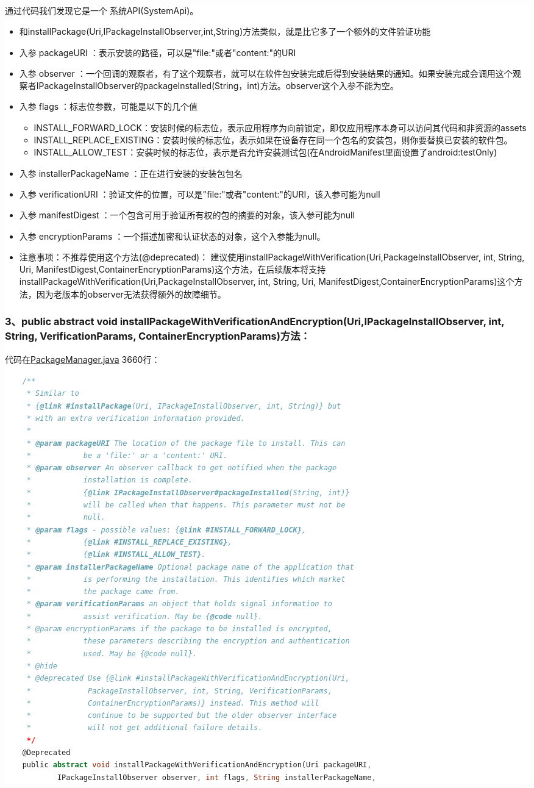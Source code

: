 通过代码我们发现它是一个 系统API(SystemApi)。

* 和installPackage(Uri,IPackageInstallObserver,int,String)方法类似，就是比它多了一个额外的文件验证功能

* 入参 packageURI ：表示安装的路径，可以是"file:"或者"content:"的URI

* 入参 observer ：一个回调的观察者，有了这个观察者，就可以在软件包安装完成后得到安装结果的通知。如果安装完成会调用这个观察者IPackageInstallObserver的packageInstalled(String，int)方法。observer这个入参不能为空。

* 入参 flags ：标志位参数，可能是以下的几个值
  * INSTALL_FORWARD_LOCK：安装时候的标志位，表示应用程序为向前锁定，即仅应用程序本身可以访问其代码和非资源的assets
  * INSTALL_REPLACE_EXISTING：安装时候的标志位，表示如果在设备存在同一个包名的安装包，则你要替换已安装的软件包。
  * INSTALL_ALLOW_TEST：安装时候的标志位，表示是否允许安装测试包(在AndroidManifest里面设置了android:testOnly)

* 入参 installerPackageName ：正在进行安装的安装包包名

* 入参 verificationURI ：验证文件的位置，可以是"file:"或者"content:"的URI，该入参可能为null

* 入参 manifestDigest ：一个包含可用于验证所有权的包的摘要的对象，该入参可能为null

* 入参 encryptionParams ：一个描述加密和认证状态的对象，这个入参能为null。

* 注意事项：不推荐使用这个方法(@deprecated)：
   建议使用installPackageWithVerification(Uri,PackageInstallObserver, int, String, Uri, ManifestDigest,ContainerEncryptionParams)这个方法，在后续版本将支持installPackageWithVerification(Uri,PackageInstallObserver, int, String, Uri, ManifestDigest,ContainerEncryptionParams)这个方法，因为老版本的observer无法获得额外的故障细节。

### 3、public abstract void installPackageWithVerificationAndEncryption(Uri,IPackageInstallObserver, int, String, VerificationParams, ContainerEncryptionParams)方法：

代码在[PackageManager.java](https://link.jianshu.com/?t=http%3A%2F%2Fandroidxref.com%2F6.0.1_r10%2Fxref%2Fframeworks%2Fbase%2Fcore%2Fjava%2Fandroid%2Fcontent%2Fpm%2FPackageManager.java) 3660行：

```dart
    /**
     * Similar to
     * {@link #installPackage(Uri, IPackageInstallObserver, int, String)} but
     * with an extra verification information provided.
     *
     * @param packageURI The location of the package file to install. This can
     *            be a 'file:' or a 'content:' URI.
     * @param observer An observer callback to get notified when the package
     *            installation is complete.
     *            {@link IPackageInstallObserver#packageInstalled(String, int)}
     *            will be called when that happens. This parameter must not be
     *            null.
     * @param flags - possible values: {@link #INSTALL_FORWARD_LOCK},
     *            {@link #INSTALL_REPLACE_EXISTING},
     *            {@link #INSTALL_ALLOW_TEST}.
     * @param installerPackageName Optional package name of the application that
     *            is performing the installation. This identifies which market
     *            the package came from.
     * @param verificationParams an object that holds signal information to
     *            assist verification. May be {@code null}.
     * @param encryptionParams if the package to be installed is encrypted,
     *            these parameters describing the encryption and authentication
     *            used. May be {@code null}.
     * @hide
     * @deprecated Use {@link #installPackageWithVerificationAndEncryption(Uri,
     *             PackageInstallObserver, int, String, VerificationParams,
     *             ContainerEncryptionParams)} instead. This method will
     *             continue to be supported but the older observer interface
     *             will not get additional failure details.
     */
    @Deprecated
    public abstract void installPackageWithVerificationAndEncryption(Uri packageURI,
            IPackageInstallObserver observer, int flags, String installerPackageName,
```